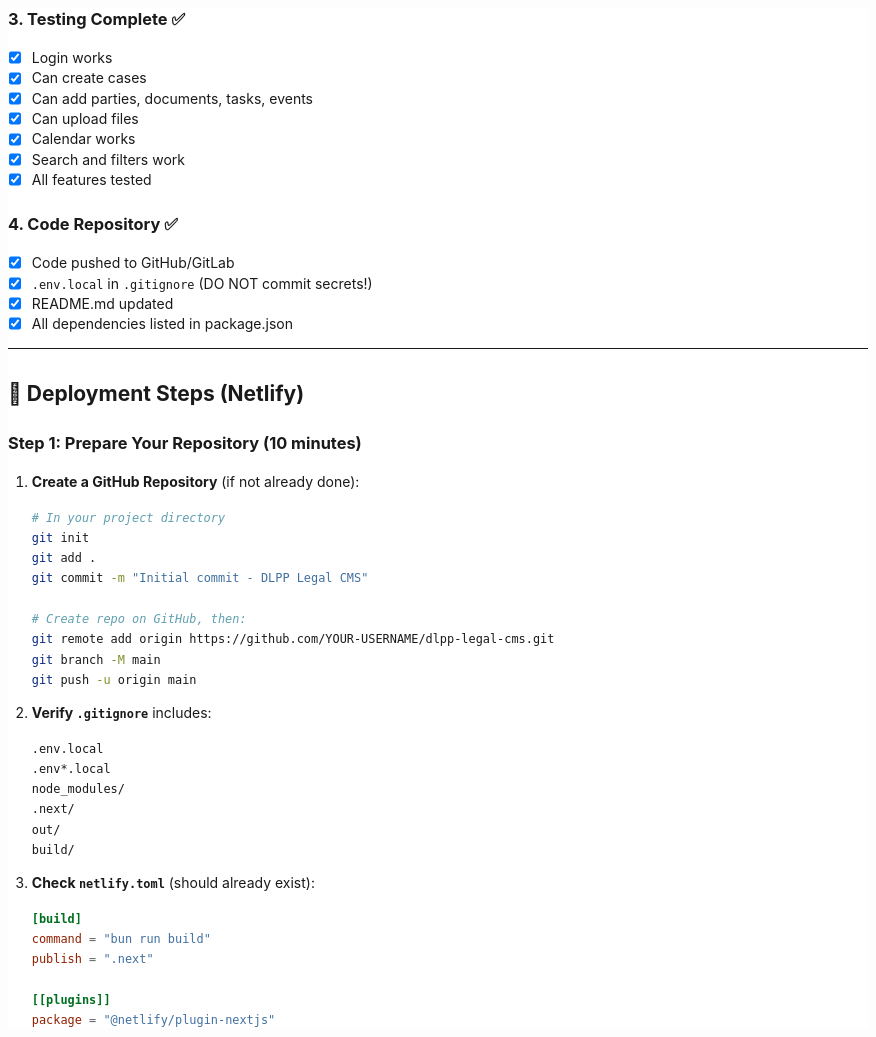 ### 3. Testing Complete ✅
- [x] Login works
- [x] Can create cases
- [x] Can add parties, documents, tasks, events
- [x] Can upload files
- [x] Calendar works
- [x] Search and filters work
- [x] All features tested

### 4. Code Repository ✅
- [x] Code pushed to GitHub/GitLab
- [x] `.env.local` in `.gitignore` (DO NOT commit secrets!)
- [x] README.md updated
- [x] All dependencies listed in package.json

---

## 🚀 Deployment Steps (Netlify)

### Step 1: Prepare Your Repository (10 minutes)

1. **Create a GitHub Repository** (if not already done):
   ```bash
   # In your project directory
   git init
   git add .
   git commit -m "Initial commit - DLPP Legal CMS"

   # Create repo on GitHub, then:
   git remote add origin https://github.com/YOUR-USERNAME/dlpp-legal-cms.git
   git branch -M main
   git push -u origin main
   ```

2. **Verify `.gitignore`** includes:
   ```
   .env.local
   .env*.local
   node_modules/
   .next/
   out/
   build/
   ```

3. **Check `netlify.toml`** (should already exist):
   ```toml
   [build]
   command = "bun run build"
   publish = ".next"

   [[plugins]]
   package = "@netlify/plugin-nextjs"
   ```
